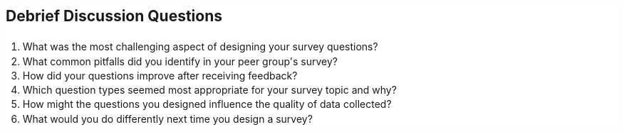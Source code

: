 ## Debrief Discussion Questions

1. What was the most challenging aspect of designing your survey questions?
2. What common pitfalls did you identify in your peer group's survey?
3. How did your questions improve after receiving feedback?
4. Which question types seemed most appropriate for your survey topic and why?
5. How might the questions you designed influence the quality of data collected?
6. What would you do differently next time you design a survey?
